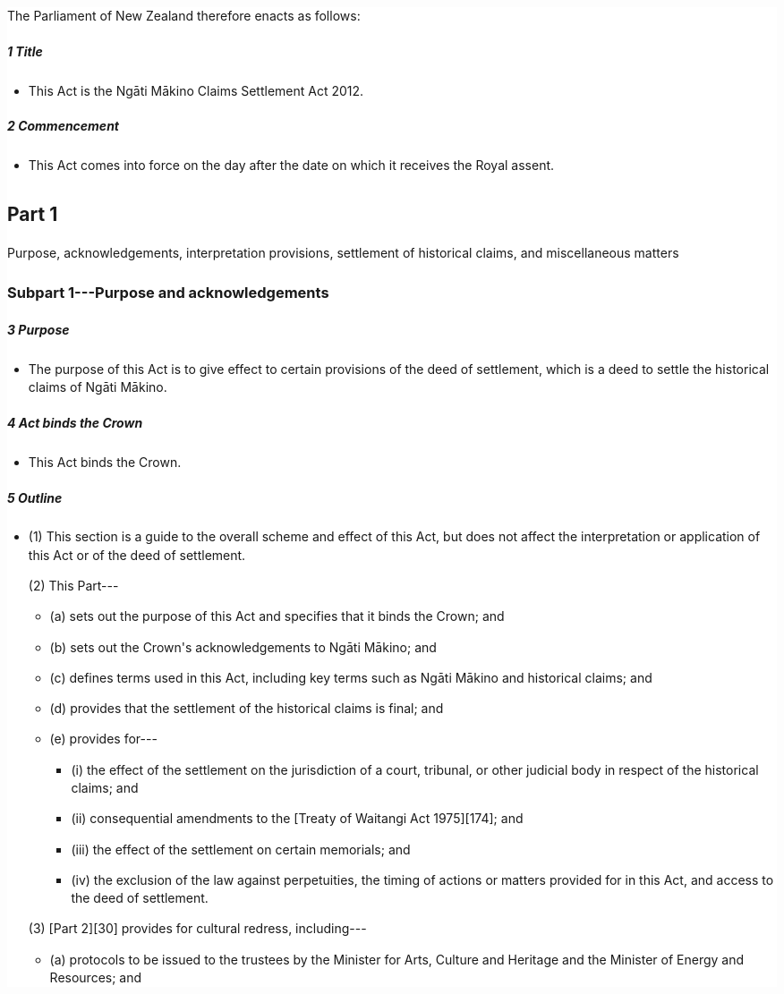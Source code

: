 The Parliament of New Zealand therefore enacts as follows:

##### 1 Title
    
*   This Act is the Ngāti Mākino Claims Settlement Act 2012\.

##### 2 Commencement
    
*   This Act comes into force on the day after the date on which it receives the Royal assent.

## Part 1  
Purpose, acknowledgements, interpretation provisions, settlement of historical claims, and miscellaneous matters

### Subpart 1---Purpose and acknowledgements

##### 3 Purpose
    
*   The purpose of this Act is to give effect to certain provisions of the deed of settlement, which is a deed to settle the historical claims of Ngāti Mākino.

##### 4 Act binds the Crown
    
*   This Act binds the Crown.

##### 5 Outline 
    
*   (1) This section is a guide to the overall scheme and effect of this Act, but does not affect the interpretation or application of this Act or of the deed of settlement.
    
    (2) This Part---
        
    *   (a) sets out the purpose of this Act and specifies that it binds the Crown; and
    
    *   (b) sets out the Crown's acknowledgements to Ngāti Mākino; and
    
    *   (c) defines terms used in this Act, including key terms such as Ngāti Mākino and historical claims; and
    
    *   (d) provides that the settlement of the historical claims is final; and
    
    *   (e) provides for---
            
        *   (i) the effect of the settlement on the jurisdiction of a court, tribunal, or other judicial body in respect of the historical claims; and
        
        *   (ii) consequential amendments to the [Treaty of Waitangi Act 1975][174]; and
        
        *   (iii) the effect of the settlement on certain memorials; and
        
        *   (iv) the exclusion of the law against perpetuities, the timing of actions or matters provided for in this Act, and access to the deed of settlement.
        
        
    
    (3) [Part 2][30] provides for cultural redress, including---
        
    *   (a) protocols to be issued to the trustees by the Minister for Arts, Culture and Heritage and the Minister of Energy and Resources; and
    